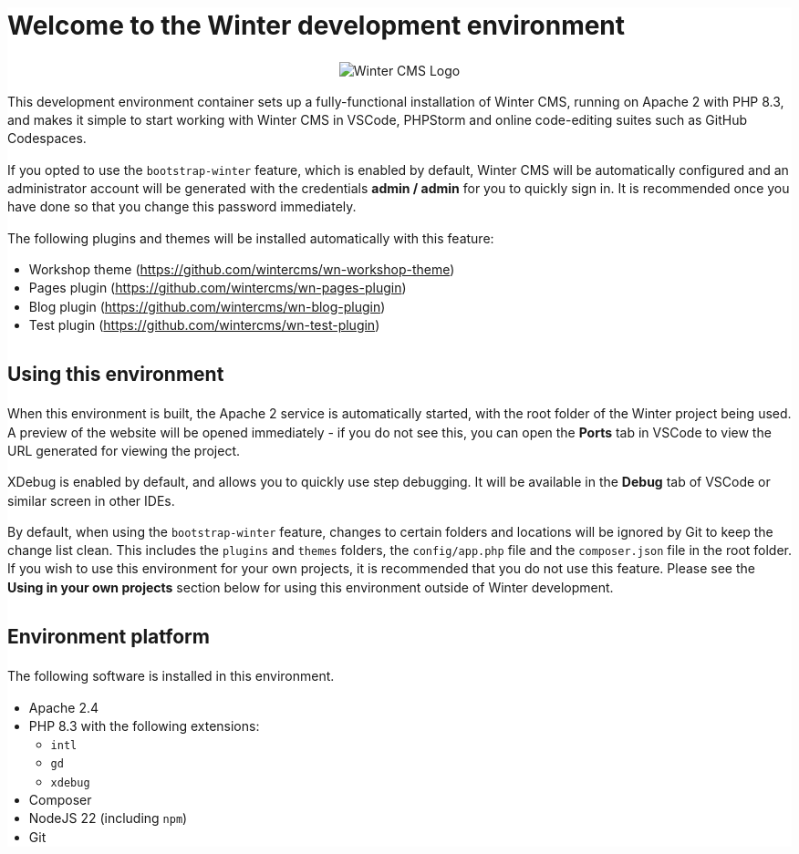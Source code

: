 # Welcome to the Winter development environment

<p align="center">
    <img src="https://github.com/wintercms/winter/raw/develop/.github/assets/Github%20Banner.png?raw=true" alt="Winter CMS Logo" width="100%" style="max-width: 600px" />
</p>

This development environment container sets up a fully-functional installation of Winter CMS, running on Apache 2 with PHP 8.3, and makes it simple to start working with Winter CMS in VSCode, PHPStorm and online code-editing suites such as GitHub Codespaces.

If you opted to use the `bootstrap-winter` feature, which is enabled by default, Winter CMS will be automatically configured and an administrator account will be generated with the credentials **admin / admin** for you to quickly sign in. It is recommended once you have done so that you change this password immediately.

The following plugins and themes will be installed automatically with this feature:

- Workshop theme (https://github.com/wintercms/wn-workshop-theme)
- Pages plugin (https://github.com/wintercms/wn-pages-plugin)
- Blog plugin (https://github.com/wintercms/wn-blog-plugin)
- Test plugin (https://github.com/wintercms/wn-test-plugin)

## Using this environment

When this environment is built, the Apache 2 service is automatically started, with the root folder of the Winter project being used. A preview of the website will be opened immediately - if you do not see this, you can open the **Ports** tab in VSCode to view the URL generated for viewing the project.

XDebug is enabled by default, and allows you to quickly use step debugging. It will be available in the **Debug** tab of VSCode or similar screen in other IDEs.

By default, when using the `bootstrap-winter` feature, changes to certain folders and locations will be ignored by Git to keep the change list clean. This includes the `plugins` and `themes` folders, the `config/app.php` file and the `composer.json` file in the root folder. If you wish to use this environment for your own projects, it is recommended that you do not use this feature. Please see the **Using in your own projects** section below for using this environment outside of Winter development.

## Environment platform

The following software is installed in this environment.

- Apache 2.4
- PHP 8.3 with the following extensions:
  - `intl`
  - `gd`
  - `xdebug`
- Composer
- NodeJS 22 (including `npm`)
- Git
